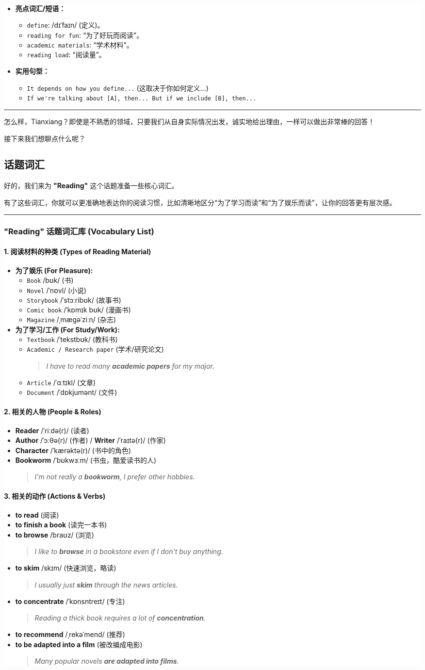 * **亮点词汇/短语：**
    * `define`: /dɪˈfaɪn/ (定义)。
    * `reading for fun`: “为了好玩而阅读”。
    * `academic materials`: “学术材料”。
    * `reading load`: “阅读量”。

* **实用句型：**
    * `It depends on how you define...` (这取决于你如何定义...)
    * `If we're talking about [A], then... But if we include [B], then...`

---

怎么样，Tianxiang？即使是不熟悉的领域，只要我们从自身实际情况出发，诚实地给出理由，一样可以做出非常棒的回答！

接下来我们想聊点什么呢？

## 话题词汇

好的，我们来为 **"Reading"** 这个话题准备一些核心词汇。

有了这些词汇，你就可以更准确地表达你的阅读习惯，比如清晰地区分“为了学习而读”和“为了娱乐而读”，让你的回答更有层次感。

---

### **"Reading" 话题词汇库 (Vocabulary List)**

#### **1. 阅读材料的种类 (Types of Reading Material)**

* **为了娱乐 (For Pleasure):**
    * `Book` /bʊk/ (书)
    * `Novel` /ˈnɒvl/ (小说)
    * `Storybook` /ˈstɔːribʊk/ (故事书)
    * `Comic book` /ˈkɒmɪk bʊk/ (漫画书)
    * `Magazine` /ˌmæɡəˈziːn/ (杂志)
* **为了学习/工作 (For Study/Work):**
    * `Textbook` /ˈtekstbʊk/ (教科书)
    * `Academic / Research paper` (学术/研究论文)
        >   *I have to read many **academic papers** for my major.*
    * `Article` /ˈɑːtɪkl/ (文章)
    * `Document` /ˈdɒkjumənt/ (文件)

#### **2. 相关的人物 (People & Roles)**

* **Reader** /ˈriːdə(r)/ (读者)
* **Author** /ˈɔːθə(r)/ (作者) / **Writer** /ˈraɪtə(r)/ (作家)
* **Character** /ˈkærəktə(r)/ (书中的角色)
* **Bookworm** /ˈbʊkwɜːm/ (书虫，酷爱读书的人)
    >   *I'm not really a **bookworm**, I prefer other hobbies.*

#### **3. 相关的动作 (Actions & Verbs)**

* **to read** (阅读)
* **to finish a book** (读完一本书)
* **to browse** /braʊz/ (浏览)
    >   *I like to **browse** in a bookstore even if I don't buy anything.*
* **to skim** /skɪm/ (快速浏览，略读)
    >   *I usually just **skim** through the news articles.*
* **to concentrate** /ˈkɒnsntreɪt/ (专注)
    >   *Reading a thick book requires a lot of **concentration**.*
* **to recommend** /ˌrekəˈmend/ (推荐)
* **to be adapted into a film** (被改编成电影)
    >   *Many popular novels **are adapted into films**.*
